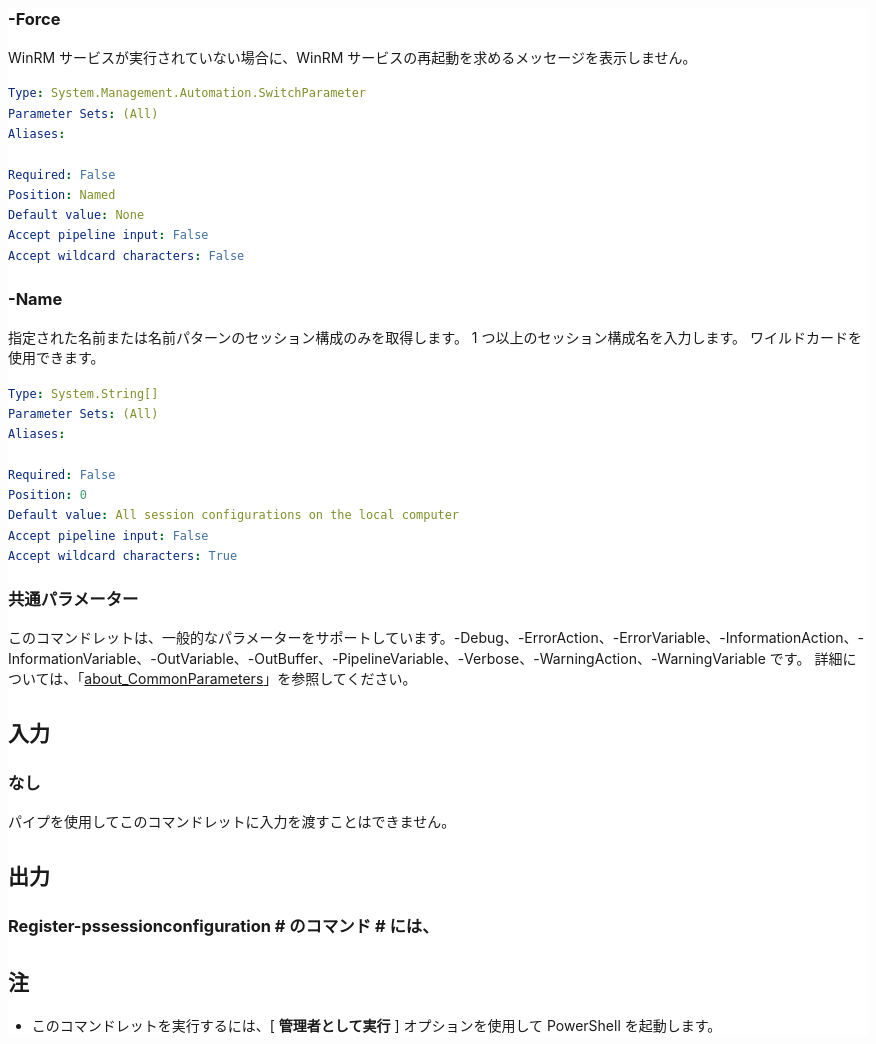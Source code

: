 ### -Force

WinRM サービスが実行されていない場合に、WinRM サービスの再起動を求めるメッセージを表示しません。

```yaml
Type: System.Management.Automation.SwitchParameter
Parameter Sets: (All)
Aliases:

Required: False
Position: Named
Default value: None
Accept pipeline input: False
Accept wildcard characters: False
```

### -Name

指定された名前または名前パターンのセッション構成のみを取得します。 1 つ以上のセッション構成名を入力します。 ワイルドカードを使用できます。

```yaml
Type: System.String[]
Parameter Sets: (All)
Aliases:

Required: False
Position: 0
Default value: All session configurations on the local computer
Accept pipeline input: False
Accept wildcard characters: True
```

### 共通パラメーター

このコマンドレットは、一般的なパラメーターをサポートしています。-Debug、-ErrorAction、-ErrorVariable、-InformationAction、-InformationVariable、-OutVariable、-OutBuffer、-PipelineVariable、-Verbose、-WarningAction、-WarningVariable です。 詳細については、「[about_CommonParameters](./About/about_CommonParameters.md)」を参照してください。

## 入力

### なし

パイプを使用してこのコマンドレットに入力を渡すことはできません。

## 出力

### Register-pssessionconfiguration # のコマンド # には、

## 注

- このコマンドレットを実行するには、[ **管理者として実行** ] オプションを使用して PowerShell を起動します。

